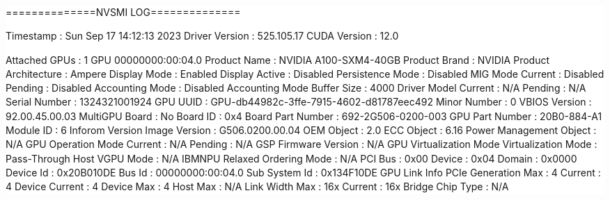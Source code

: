 ==============NVSMI LOG==============
 
Timestamp                                 : Sun Sep 17 14:12:13 2023
Driver Version                            : 525.105.17
CUDA Version                              : 12.0
 
Attached GPUs                             : 1
GPU 00000000:00:04.0
    Product Name                          : NVIDIA A100-SXM4-40GB
    Product Brand                         : NVIDIA
    Product Architecture                  : Ampere
    Display Mode                          : Enabled
    Display Active                        : Disabled
    Persistence Mode                      : Disabled
    MIG Mode
        Current                           : Disabled
        Pending                           : Disabled
    Accounting Mode                       : Disabled
    Accounting Mode Buffer Size           : 4000
    Driver Model
        Current                           : N/A
        Pending                           : N/A
    Serial Number                         : 1324321001924
    GPU UUID                              : GPU-db44982c-3ffe-7915-4602-d81787eec492
    Minor Number                          : 0
    VBIOS Version                         : 92.00.45.00.03
    MultiGPU Board                        : No
    Board ID                              : 0x4
    Board Part Number                     : 692-2G506-0200-003
    GPU Part Number                       : 20B0-884-A1
    Module ID                             : 6
    Inforom Version
        Image Version                     : G506.0200.00.04
        OEM Object                        : 2.0
        ECC Object                        : 6.16
        Power Management Object           : N/A
    GPU Operation Mode
        Current                           : N/A
        Pending                           : N/A
    GSP Firmware Version                  : N/A
    GPU Virtualization Mode
        Virtualization Mode               : Pass-Through
        Host VGPU Mode                    : N/A
    IBMNPU
        Relaxed Ordering Mode             : N/A
    PCI
        Bus                               : 0x00
        Device                            : 0x04
        Domain                            : 0x0000
        Device Id                         : 0x20B010DE
        Bus Id                            : 00000000:00:04.0
        Sub System Id                     : 0x134F10DE
        GPU Link Info
            PCIe Generation
                Max                       : 4
                Current                   : 4
                Device Current            : 4
                Device Max                : 4
                Host Max                  : N/A
            Link Width
                Max                       : 16x
                Current                   : 16x
        Bridge Chip
            Type                          : N/A
